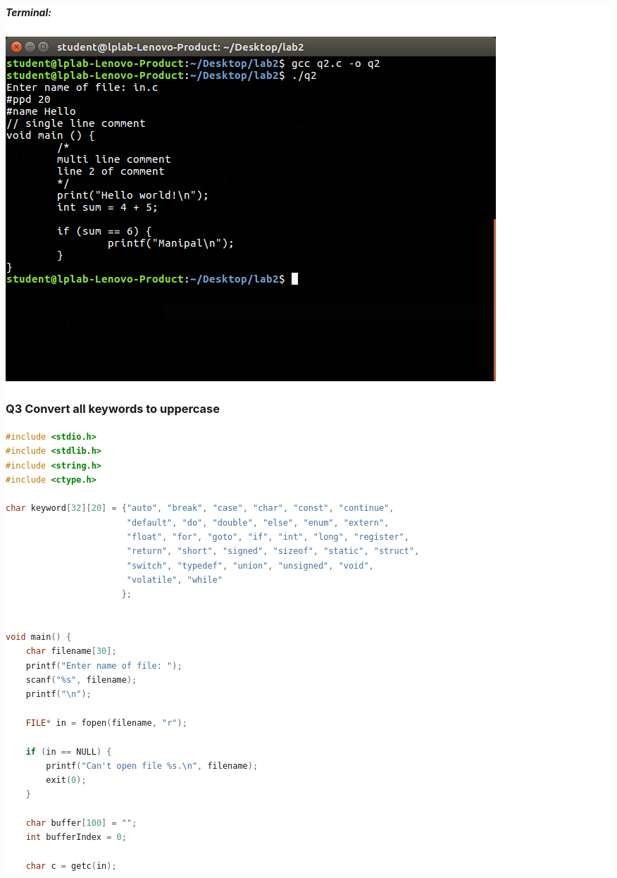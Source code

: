 
##### Terminal:
![q2b](./screenshot/q2b.png)

### Q3 Convert all keywords to uppercase

```c
#include <stdio.h>
#include <stdlib.h>
#include <string.h>
#include <ctype.h>

char keyword[32][20] = {"auto", "break", "case", "char", "const", "continue",
                        "default", "do", "double", "else", "enum", "extern",
                        "float", "for", "goto", "if", "int", "long", "register",
                        "return", "short", "signed", "sizeof", "static", "struct",
                        "switch", "typedef", "union", "unsigned", "void",
                        "volatile", "while"
                       };


void main() {
	char filename[30];
	printf("Enter name of file: ");
	scanf("%s", filename);
	printf("\n");

	FILE* in = fopen(filename, "r");

	if (in == NULL) {
		printf("Can't open file %s.\n", filename);
		exit(0);
	}

	char buffer[100] = "";
	int bufferIndex = 0;

	char c = getc(in);

```
